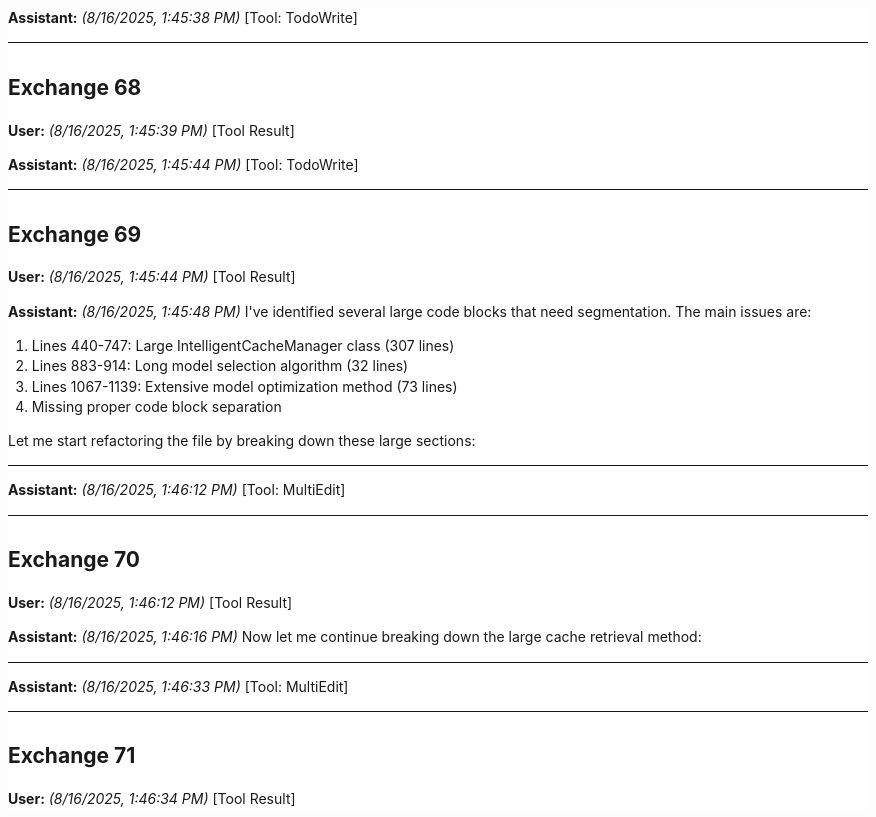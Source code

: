 
**Assistant:** *(8/16/2025, 1:45:38 PM)*
[Tool: TodoWrite]

---

## Exchange 68

**User:** *(8/16/2025, 1:45:39 PM)*
[Tool Result]

**Assistant:** *(8/16/2025, 1:45:44 PM)*
[Tool: TodoWrite]

---

## Exchange 69

**User:** *(8/16/2025, 1:45:44 PM)*
[Tool Result]

**Assistant:** *(8/16/2025, 1:45:48 PM)*
I've identified several large code blocks that need segmentation. The main issues are:
1. Lines 440-747: Large IntelligentCacheManager class (307 lines)
2. Lines 883-914: Long model selection algorithm (32 lines)
3. Lines 1067-1139: Extensive model optimization method (73 lines)
4. Missing proper code block separation

Let me start refactoring the file by breaking down these large sections:

---

**Assistant:** *(8/16/2025, 1:46:12 PM)*
[Tool: MultiEdit]

---

## Exchange 70

**User:** *(8/16/2025, 1:46:12 PM)*
[Tool Result]

**Assistant:** *(8/16/2025, 1:46:16 PM)*
Now let me continue breaking down the large cache retrieval method:

---

**Assistant:** *(8/16/2025, 1:46:33 PM)*
[Tool: MultiEdit]

---

## Exchange 71

**User:** *(8/16/2025, 1:46:34 PM)*
[Tool Result]
